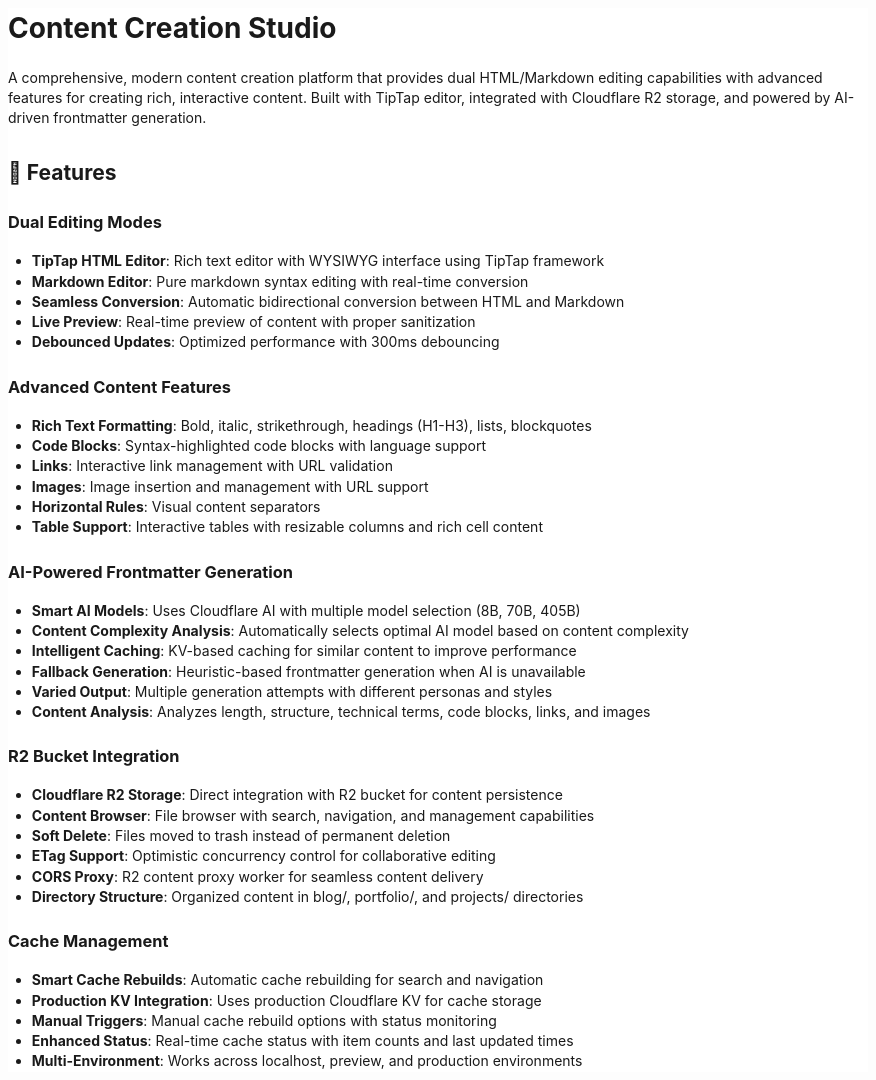 # Content Creation Studio

A comprehensive, modern content creation platform that provides dual HTML/Markdown editing capabilities with advanced features for creating rich, interactive content. Built with TipTap editor, integrated with Cloudflare R2 storage, and powered by AI-driven frontmatter generation.

## 🚀 Features

### Dual Editing Modes

- **TipTap HTML Editor**: Rich text editor with WYSIWYG interface using TipTap framework
- **Markdown Editor**: Pure markdown syntax editing with real-time conversion
- **Seamless Conversion**: Automatic bidirectional conversion between HTML and Markdown
- **Live Preview**: Real-time preview of content with proper sanitization
- **Debounced Updates**: Optimized performance with 300ms debouncing

### Advanced Content Features

- **Rich Text Formatting**: Bold, italic, strikethrough, headings (H1-H3), lists, blockquotes
- **Code Blocks**: Syntax-highlighted code blocks with language support
- **Links**: Interactive link management with URL validation
- **Images**: Image insertion and management with URL support
- **Horizontal Rules**: Visual content separators
- **Table Support**: Interactive tables with resizable columns and rich cell content

### AI-Powered Frontmatter Generation

- **Smart AI Models**: Uses Cloudflare AI with multiple model selection (8B, 70B, 405B)
- **Content Complexity Analysis**: Automatically selects optimal AI model based on content complexity
- **Intelligent Caching**: KV-based caching for similar content to improve performance
- **Fallback Generation**: Heuristic-based frontmatter generation when AI is unavailable
- **Varied Output**: Multiple generation attempts with different personas and styles
- **Content Analysis**: Analyzes length, structure, technical terms, code blocks, links, and images

### R2 Bucket Integration

- **Cloudflare R2 Storage**: Direct integration with R2 bucket for content persistence
- **Content Browser**: File browser with search, navigation, and management capabilities
- **Soft Delete**: Files moved to trash instead of permanent deletion
- **ETag Support**: Optimistic concurrency control for collaborative editing
- **CORS Proxy**: R2 content proxy worker for seamless content delivery
- **Directory Structure**: Organized content in blog/, portfolio/, and projects/ directories

### Cache Management

- **Smart Cache Rebuilds**: Automatic cache rebuilding for search and navigation
- **Production KV Integration**: Uses production Cloudflare KV for cache storage
- **Manual Triggers**: Manual cache rebuild options with status monitoring
- **Enhanced Status**: Real-time cache status with item counts and last updated times
- **Multi-Environment**: Works across localhost, preview, and production environments

